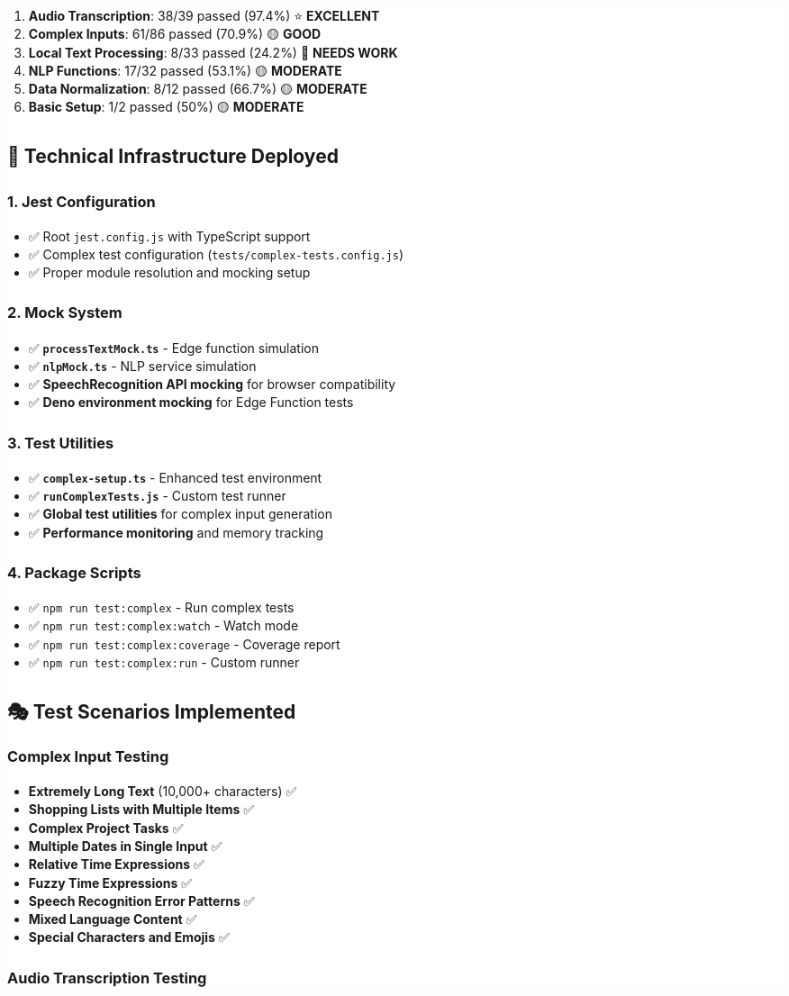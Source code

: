 1. **Audio Transcription**: 38/39 passed (97.4%) ⭐ **EXCELLENT**
2. **Complex Inputs**: 61/86 passed (70.9%) 🟡 **GOOD**
3. **Local Text Processing**: 8/33 passed (24.2%) 🔴 **NEEDS WORK**
4. **NLP Functions**: 17/32 passed (53.1%) 🟡 **MODERATE**
5. **Data Normalization**: 8/12 passed (66.7%) 🟡 **MODERATE**
6. **Basic Setup**: 1/2 passed (50%) 🟡 **MODERATE**

## 🔧 **Technical Infrastructure Deployed**

### 1. **Jest Configuration**

- ✅ Root `jest.config.js` with TypeScript support
- ✅ Complex test configuration (`tests/complex-tests.config.js`)
- ✅ Proper module resolution and mocking setup

### 2. **Mock System**

- ✅ **`processTextMock.ts`** - Edge function simulation
- ✅ **`nlpMock.ts`** - NLP service simulation
- ✅ **SpeechRecognition API mocking** for browser compatibility
- ✅ **Deno environment mocking** for Edge Function tests

### 3. **Test Utilities**

- ✅ **`complex-setup.ts`** - Enhanced test environment
- ✅ **`runComplexTests.js`** - Custom test runner
- ✅ **Global test utilities** for complex input generation
- ✅ **Performance monitoring** and memory tracking

### 4. **Package Scripts**

- ✅ `npm run test:complex` - Run complex tests
- ✅ `npm run test:complex:watch` - Watch mode
- ✅ `npm run test:complex:coverage` - Coverage report
- ✅ `npm run test:complex:run` - Custom runner

## 🎭 **Test Scenarios Implemented**

### **Complex Input Testing**

- **Extremely Long Text** (10,000+ characters) ✅
- **Shopping Lists with Multiple Items** ✅
- **Complex Project Tasks** ✅
- **Multiple Dates in Single Input** ✅
- **Relative Time Expressions** ✅
- **Fuzzy Time Expressions** ✅
- **Speech Recognition Error Patterns** ✅
- **Mixed Language Content** ✅
- **Special Characters and Emojis** ✅

### **Audio Transcription Testing**
